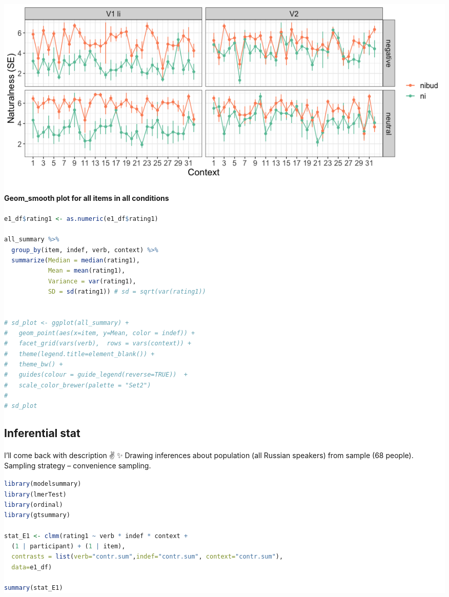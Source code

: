 ![](script_files/figure-commonmark/unnamed-chunk-20-1.png)

#### Geom_smooth plot for all items in all conditions

``` r
e1_df$rating1 <- as.numeric(e1_df$rating1)

all_summary %>%
  group_by(item, indef, verb, context) %>%
  summarize(Median = median(rating1),
            Mean = mean(rating1),
            Variance = var(rating1),
            SD = sd(rating1)) # sd = sqrt(var(rating1))


# sd_plot <- ggplot(all_summary) + 
#   geom_point(aes(x=item, y=Mean, color = indef)) +
#   facet_grid(vars(verb),  rows = vars(context)) +
#   theme(legend.title=element_blank()) +
#   theme_bw() +
#   guides(colour = guide_legend(reverse=TRUE))  +
#   scale_color_brewer(palette = "Set2")
# 
# sd_plot
```

## Inferential stat

I’ll come back with description :v: :sparkles: Drawing inferences about
population (all Russian speakers) from sample (68 people). Sampling
strategy – convenience sampling.

``` r
library(modelsummary)
library(lmerTest)
library(ordinal)
library(gtsummary)

stat_E1 <- clmm(rating1 ~ verb * indef * context + 
  (1 | participant) + (1 | item), 
  contrasts = list(verb="contr.sum",indef="contr.sum", context="contr.sum"), 
  data=e1_df)

summary(stat_E1)
```
